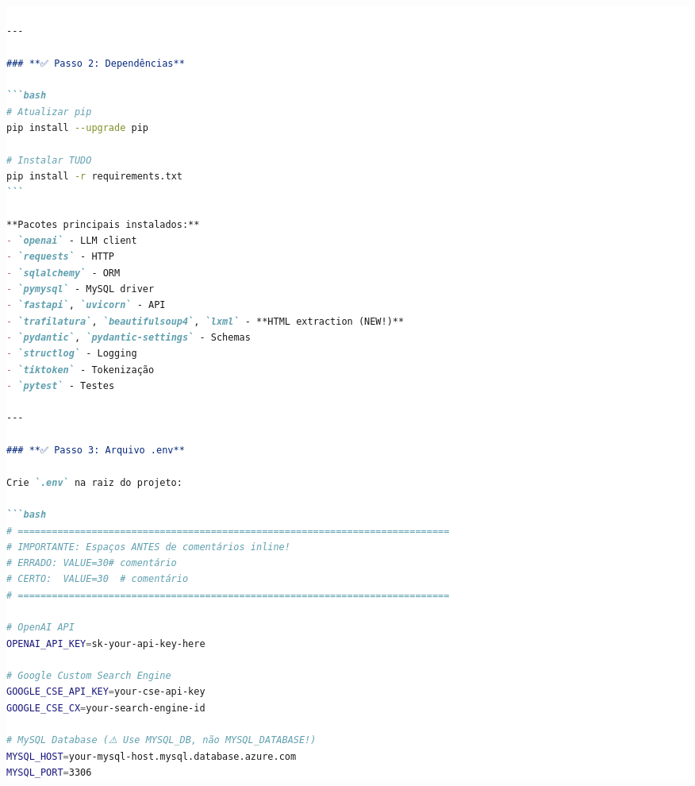 ````markdown

---

### **✅ Passo 2: Dependências**

```bash
# Atualizar pip
pip install --upgrade pip

# Instalar TUDO
pip install -r requirements.txt
```

**Pacotes principais instalados:**
- `openai` - LLM client
- `requests` - HTTP
- `sqlalchemy` - ORM
- `pymysql` - MySQL driver
- `fastapi`, `uvicorn` - API
- `trafilatura`, `beautifulsoup4`, `lxml` - **HTML extraction (NEW!)**
- `pydantic`, `pydantic-settings` - Schemas
- `structlog` - Logging
- `tiktoken` - Tokenização
- `pytest` - Testes

---

### **✅ Passo 3: Arquivo .env**

Crie `.env` na raiz do projeto:

```bash
# ============================================================================
# IMPORTANTE: Espaços ANTES de comentários inline!
# ERRADO: VALUE=30# comentário
# CERTO:  VALUE=30  # comentário
# ============================================================================

# OpenAI API
OPENAI_API_KEY=sk-your-api-key-here

# Google Custom Search Engine
GOOGLE_CSE_API_KEY=your-cse-api-key
GOOGLE_CSE_CX=your-search-engine-id

# MySQL Database (⚠️ Use MYSQL_DB, não MYSQL_DATABASE!)
MYSQL_HOST=your-mysql-host.mysql.database.azure.com
MYSQL_PORT=3306
